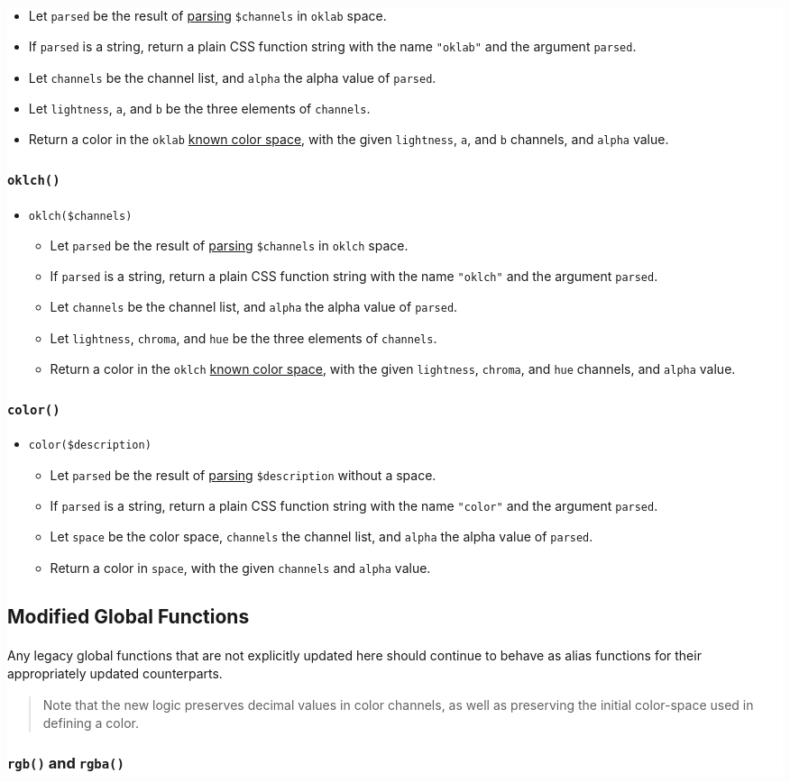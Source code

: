   * Let `parsed` be the result of [parsing] `$channels` in `oklab` space.

  * If `parsed` is a string, return a plain CSS function string with the name
    `"oklab"` and the argument `parsed`.

  * Let `channels` be the channel list, and `alpha` the alpha value of `parsed`.

  * Let `lightness`, `a`, and `b` be the three elements of `channels`.

  * Return a color in the `oklab` [known color space], with the given `lightness`,
    `a`, and `b` channels, and `alpha` value.

### `oklch()`

* ```
  oklch($channels)
  ```

  * Let `parsed` be the result of [parsing] `$channels` in `oklch` space.

  * If `parsed` is a string, return a plain CSS function string with the name
    `"oklch"` and the argument `parsed`.

  * Let `channels` be the channel list, and `alpha` the alpha value of `parsed`.

  * Let `lightness`, `chroma`, and `hue` be the three elements of `channels`.

  * Return a color in the `oklch` [known color space], with the given `lightness`,
    `chroma`, and `hue` channels, and `alpha` value.

### `color()`

* ```
  color($description)
  ```

  * Let `parsed` be the result of [parsing] `$description` without a space.

  * If `parsed` is a string, return a plain CSS function string with the name
    `"color"` and the argument `parsed`.

  * Let `space` be the color space, `channels` the channel list, and `alpha`
    the alpha value of `parsed`.

  * Return a color in `space`, with the given `channels` and `alpha` value.

## Modified Global Functions

Any legacy global functions that are not explicitly updated here should continue
to behave as alias functions for their appropriately updated counterparts.

> Note that the new logic preserves decimal values in color channels, as well
> as preserving the initial color-space used in defining a color.

### `rgb()` and `rgba()`


[color-4]: https://www.w3.org/TR/css-color-4/
[open issue in CSS]: https://github.com/w3c/csswg-drafts/issues/7771
[color-5]: https://www.w3.org/TR/css-color-5/
[relative color syntax]: https://drafts.csswg.org/css-color-5/#relative-colors
[known color space]: #known-color-space
[double]: ../spec/types/number.md#double
[legacy color]: #legacy-color
[interpolating]: #interpolating-colors
[default-space]: https://www.w3.org/TR/css-color-4/#interpolation-space
[color interpolation method]: #color-interpolation-method
[predefined color space]: #predefined-color-spaces
[looking up a known color space]: #looking-up-a-known-color-space
[missing]: #missing-components
[powerless]: #powerless-components
[css-converting]: #css-converting-a-color-space
[CSS color conversion]: https://www.w3.org/TR/css-color-4/#color-conversion
[convert]: https://www.w3.org/TR/css-color-4/#color-conversion-code
[css-mapping]: https://www.w3.org/TR/css-color-4/#css-gamut-mapping-algorithm
[css-map]: https://www.w3.org/TR/css-color-4/#css-gamut-map
[special variable string]: ../spec/functions.md#special-variable-string
[special number]: ../spec/functions.md#special-number
[percent-converting]: #percent-converting-a-number
[validating]: #validating-a-color-channel
[number-to-unit]: https://github.com/sass/sass/blob/main/spec/types/number.md#converting-a-number-to-a-unit
[normalizing]: #normalizing-color-channels
[legacy interpolation]: #interpolating-legacy-colors
[premultiplying]: #premultiply-transparent-colors
[un-premultiplying]: #premultiply-transparent-colors
[color-method]: #color-interpolation-method
[hue-method]: #hue-interpolation
[converting]: #converting-a-color
[hue-interpolation]: https://www.w3.org/TR/css-color-4/#hue-interpolation
[gamut mapping]: #gamut-mapping
[scalable]: #known-color-space
[scaling]: #scaling-a-number
[parsing]: #parsing-color-components